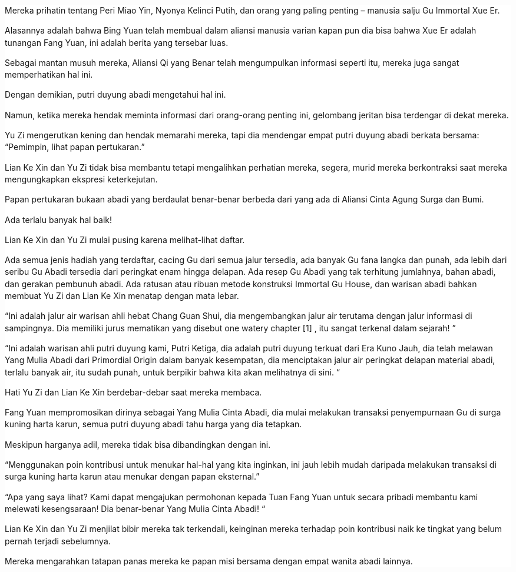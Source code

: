 Mereka prihatin tentang Peri Miao Yin, Nyonya Kelinci Putih, dan orang yang paling penting – manusia salju Gu Immortal Xue Er.

Alasannya adalah bahwa Bing Yuan telah membual dalam aliansi manusia varian kapan pun dia bisa bahwa Xue Er adalah tunangan Fang Yuan, ini adalah berita yang tersebar luas.

Sebagai mantan musuh mereka, Aliansi Qi yang Benar telah mengumpulkan informasi seperti itu, mereka juga sangat memperhatikan hal ini.

Dengan demikian, putri duyung abadi mengetahui hal ini.

Namun, ketika mereka hendak meminta informasi dari orang-orang penting ini, gelombang jeritan bisa terdengar di dekat mereka.

Yu Zi mengerutkan kening dan hendak memarahi mereka, tapi dia mendengar empat putri duyung abadi berkata bersama: “Pemimpin, lihat papan pertukaran.”

Lian Ke Xin dan Yu Zi tidak bisa membantu tetapi mengalihkan perhatian mereka, segera, murid mereka berkontraksi saat mereka mengungkapkan ekspresi keterkejutan.

Papan pertukaran bukaan abadi yang berdaulat benar-benar berbeda dari yang ada di Aliansi Cinta Agung Surga dan Bumi.

Ada terlalu banyak hal baik!

Lian Ke Xin dan Yu Zi mulai pusing karena melihat-lihat daftar.

Ada semua jenis hadiah yang terdaftar, cacing Gu dari semua jalur tersedia, ada banyak Gu fana langka dan punah, ada lebih dari seribu Gu Abadi tersedia dari peringkat enam hingga delapan. Ada resep Gu Abadi yang tak terhitung jumlahnya, bahan abadi, dan gerakan pembunuh abadi. Ada ratusan atau ribuan metode konstruksi Immortal Gu House, dan warisan abadi bahkan membuat Yu Zi dan Lian Ke Xin menatap dengan mata lebar.

“Ini adalah jalur air warisan ahli hebat Chang Guan Shui, dia mengembangkan jalur air terutama dengan jalur informasi di sampingnya. Dia memiliki jurus mematikan yang disebut one watery chapter [1] , itu sangat terkenal dalam sejarah! ”

“Ini adalah warisan ahli putri duyung kami, Putri Ketiga, dia adalah putri duyung terkuat dari Era Kuno Jauh, dia telah melawan Yang Mulia Abadi dari Primordial Origin dalam banyak kesempatan, dia menciptakan jalur air peringkat delapan material abadi, terlalu banyak air, itu sudah punah, untuk berpikir bahwa kita akan melihatnya di sini. “

Hati Yu Zi dan Lian Ke Xin berdebar-debar saat mereka membaca.

Fang Yuan mempromosikan dirinya sebagai Yang Mulia Cinta Abadi, dia mulai melakukan transaksi penyempurnaan Gu di surga kuning harta karun, semua putri duyung abadi tahu harga yang dia tetapkan.

Meskipun harganya adil, mereka tidak bisa dibandingkan dengan ini.

“Menggunakan poin kontribusi untuk menukar hal-hal yang kita inginkan, ini jauh lebih mudah daripada melakukan transaksi di surga kuning harta karun atau menukar dengan papan eksternal.”

“Apa yang saya lihat? Kami dapat mengajukan permohonan kepada Tuan Fang Yuan untuk secara pribadi membantu kami melewati kesengsaraan! Dia benar-benar Yang Mulia Cinta Abadi! “

Lian Ke Xin dan Yu Zi menjilat bibir mereka tak terkendali, keinginan mereka terhadap poin kontribusi naik ke tingkat yang belum pernah terjadi sebelumnya.

Mereka mengarahkan tatapan panas mereka ke papan misi bersama dengan empat wanita abadi lainnya.
